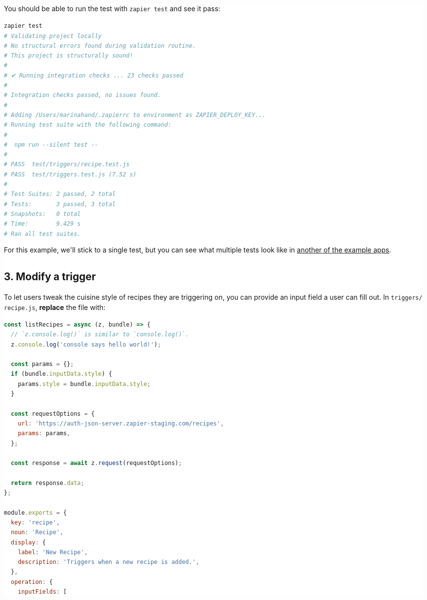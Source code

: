 You should be able to run the test with `zapier test` and see it pass:

```bash
zapier test
# Validating project locally
# No structural errors found during validation routine.
# This project is structurally sound!
#
# ✔ Running integration checks ... 23 checks passed
#
# Integration checks passed, no issues found.
#
# Adding /Users/marinahand/.zapierrc to environment as ZAPIER_DEPLOY_KEY...
# Running test suite with the following command:
#
#  npm run --silent test --
#
# PASS  test/triggers/recipe.test.js
# PASS  test/triggers.test.js (7.52 s)
#
# Test Suites: 2 passed, 2 total
# Tests:       3 passed, 3 total
# Snapshots:   0 total
# Time:        9.429 s
# Ran all test suites.
```
For this example, we'll stick to a single test, but you can see what multiple tests look like in [another of the example apps](https://github.com/zapier/zapier-platform/blob/main/example-apps/trigger/test/triggers.js).

## 3. Modify a trigger

To let users tweak the cuisine style of recipes they are triggering on, you can provide an input field a user can fill out.
In `triggers/recipe.js`, **replace** the file with:
```javascript
const listRecipes = async (z, bundle) => {
  // `z.console.log()` is similar to `console.log()`.
  z.console.log('console says hello world!');

  const params = {};
  if (bundle.inputData.style) {
    params.style = bundle.inputData.style;
  }

  const requestOptions = {
    url: 'https://auth-json-server.zapier-staging.com/recipes',
    params: params,
  };

  const response = await z.request(requestOptions);

  return response.data;
};

module.exports = {
  key: 'recipe',
  noun: 'Recipe',
  display: {
    label: 'New Recipe',
    description: 'Triggers when a new recipe is added.',
  },
  operation: {
    inputFields: [
```